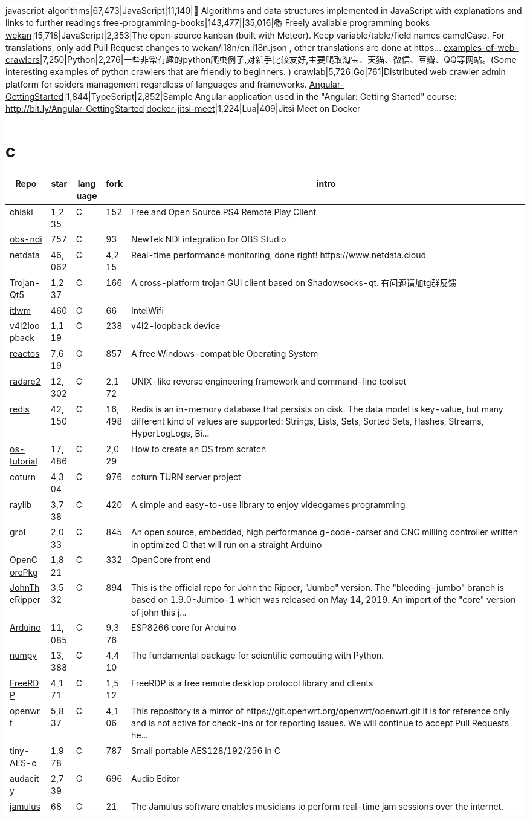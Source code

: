 [javascript-algorithms](https://github.com/trekhleb/javascript-algorithms)|67,473|JavaScript|11,140|📝 Algorithms and data structures implemented in JavaScript with explanations and links to further readings
[free-programming-books](https://github.com/EbookFoundation/free-programming-books)|143,477||35,016|📚 Freely available programming books
[wekan](https://github.com/wekan/wekan)|15,718|JavaScript|2,353|The open-source kanban (built with Meteor). Keep variable/table/field names camelCase. For translations, only add Pull Request changes to wekan/i18n/en.i18n.json , other translations are done at https...
[examples-of-web-crawlers](https://github.com/shengqiangzhang/examples-of-web-crawlers)|7,250|Python|2,276|一些非常有趣的python爬虫例子,对新手比较友好,主要爬取淘宝、天猫、微信、豆瓣、QQ等网站。(Some interesting examples of python crawlers that are friendly to beginners. )
[crawlab](https://github.com/crawlab-team/crawlab)|5,726|Go|761|Distributed web crawler admin platform for spiders management regardless of languages and frameworks.
[Angular-GettingStarted](https://github.com/DeborahK/Angular-GettingStarted)|1,844|TypeScript|2,852|Sample Angular application used in the "Angular: Getting Started" course: http://bit.ly/Angular-GettingStarted
[docker-jitsi-meet](https://github.com/jitsi/docker-jitsi-meet)|1,224|Lua|409|Jitsi Meet on Docker


# c

Repo|star|language|fork|intro
-|-|-|-|-
[chiaki](https://github.com/thestr4ng3r/chiaki)|1,235|C|152|Free and Open Source PS4 Remote Play Client
[obs-ndi](https://github.com/Palakis/obs-ndi)|757|C|93|NewTek NDI integration for OBS Studio
[netdata](https://github.com/netdata/netdata)|46,062|C|4,215|Real-time performance monitoring, done right! https://www.netdata.cloud
[Trojan-Qt5](https://github.com/TheWanderingCoel/Trojan-Qt5)|1,237|C|166|A cross-platform trojan GUI client based on Shadowsocks-qt. 有问题请加tg群反馈
[itlwm](https://github.com/zxystd/itlwm)|460|C|66|IntelWifi
[v4l2loopback](https://github.com/umlaeute/v4l2loopback)|1,119|C|238|v4l2-loopback device
[reactos](https://github.com/reactos/reactos)|7,619|C|857|A free Windows-compatible Operating System
[radare2](https://github.com/radareorg/radare2)|12,302|C|2,172|UNIX-like reverse engineering framework and command-line toolset
[redis](https://github.com/antirez/redis)|42,150|C|16,498|Redis is an in-memory database that persists on disk. The data model is key-value, but many different kind of values are supported: Strings, Lists, Sets, Sorted Sets, Hashes, Streams, HyperLogLogs, Bi...
[os-tutorial](https://github.com/cfenollosa/os-tutorial)|17,486|C|2,029|How to create an OS from scratch
[coturn](https://github.com/coturn/coturn)|4,304|C|976|coturn TURN server project
[raylib](https://github.com/raysan5/raylib)|3,738|C|420|A simple and easy-to-use library to enjoy videogames programming
[grbl](https://github.com/gnea/grbl)|2,033|C|845|An open source, embedded, high performance g-code-parser and CNC milling controller written in optimized C that will run on a straight Arduino
[OpenCorePkg](https://github.com/acidanthera/OpenCorePkg)|1,821|C|332|OpenCore front end
[JohnTheRipper](https://github.com/magnumripper/JohnTheRipper)|3,532|C|894|This is the official repo for John the Ripper, "Jumbo" version. The "bleeding-jumbo" branch is based on 1.9.0-Jumbo-1 which was released on May 14, 2019. An import of the "core" version of john this j...
[Arduino](https://github.com/esp8266/Arduino)|11,085|C|9,376|ESP8266 core for Arduino
[numpy](https://github.com/numpy/numpy)|13,388|C|4,410|The fundamental package for scientific computing with Python.
[FreeRDP](https://github.com/FreeRDP/FreeRDP)|4,171|C|1,512|FreeRDP is a free remote desktop protocol library and clients
[openwrt](https://github.com/openwrt/openwrt)|5,837|C|4,106|This repository is a mirror of https://git.openwrt.org/openwrt/openwrt.git It is for reference only and is not active for check-ins or for reporting issues. We will continue to accept Pull Requests he...
[tiny-AES-c](https://github.com/kokke/tiny-AES-c)|1,978|C|787|Small portable AES128/192/256 in C
[audacity](https://github.com/audacity/audacity)|2,739|C|696|Audio Editor
[jamulus](https://github.com/corrados/jamulus)|68|C|21|The Jamulus software enables musicians to perform real-time jam sessions over the internet.